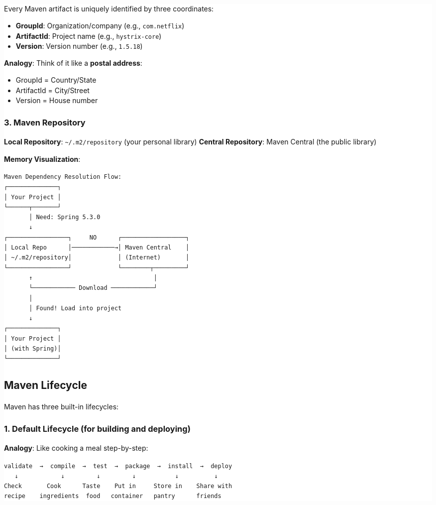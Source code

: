 Every Maven artifact is uniquely identified by three coordinates:

-   **GroupId**: Organization/company (e.g.,  `com.netflix`)
-   **ArtifactId**: Project name (e.g.,  `hystrix-core`)
-   **Version**: Version number (e.g.,  `1.5.18`)

**Analogy**: Think of it like a  **postal address**:

-   GroupId = Country/State
-   ArtifactId = City/Street
-   Version = House number

### 3. Maven Repository

**Local Repository**:  `~/.m2/repository`  (your personal library)  **Central Repository**: Maven Central (the public library)

**Memory Visualization**:

```
Maven Dependency Resolution Flow:
┌──────────────┐
│ Your Project │
└──────┬───────┘
       │ Need: Spring 5.3.0
       ↓
┌─────────────────┐     NO      ┌──────────────────┐
│ Local Repo      │────────────→│ Maven Central    │
│ ~/.m2/repository│             │ (Internet)       │
└─────────────────┘             └────────┬─────────┘
       ↑                                  │
       └──────────── Download ────────────┘
       │
       │ Found! Load into project
       ↓
┌──────────────┐
│ Your Project │
│ (with Spring)│
└──────────────┘
```

## Maven Lifecycle

Maven has three built-in lifecycles:

### 1.  **Default Lifecycle**  (for building and deploying)

**Analogy**: Like cooking a meal step-by-step:

```
validate  →  compile  →  test  →  package  →  install  →  deploy
   ↓            ↓         ↓         ↓           ↓          ↓
Check       Cook      Taste    Put in     Store in    Share with
recipe    ingredients  food   container   pantry      friends
```

